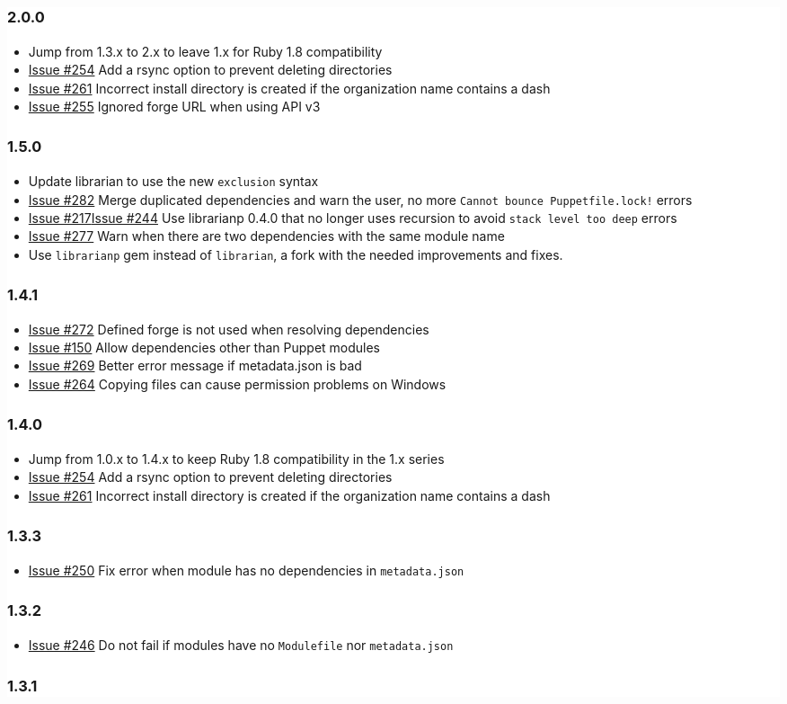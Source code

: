### 2.0.0

 * Jump from 1.3.x to 2.x to leave 1.x for Ruby 1.8 compatibility
 * [Issue #254](https://github.com/rodjek/librarian-puppet/issues/254) Add a rsync option to prevent deleting directories
 * [Issue #261](https://github.com/rodjek/librarian-puppet/issues/261) Incorrect install directory is created if the organization name contains a dash
 * [Issue #255](https://github.com/rodjek/librarian-puppet/issues/255) Ignored forge URL when using API v3

### 1.5.0

 * Update librarian to use the new `exclusion` syntax
 * [Issue #282](https://github.com/rodjek/librarian-puppet/issues/282) Merge duplicated dependencies and warn the user, no more `Cannot bounce Puppetfile.lock!` errors
 * [Issue #217](https://github.com/rodjek/librarian-puppet/issues/217)[Issue #244](https://github.com/rodjek/librarian-puppet/issues/244) Use librarianp 0.4.0 that no longer uses recursion to avoid `stack level too deep` errors
 * [Issue #277](https://github.com/rodjek/librarian-puppet/issues/277) Warn when there are two dependencies with the same module name
 * Use `librarianp` gem instead of `librarian`, a fork with the needed improvements and fixes.

### 1.4.1

 * [Issue #272](https://github.com/rodjek/librarian-puppet/issues/272) Defined forge is not used when resolving dependencies
 * [Issue #150](https://github.com/rodjek/librarian-puppet/issues/150) Allow dependencies other than Puppet modules
 * [Issue #269](https://github.com/rodjek/librarian-puppet/issues/269) Better error message if metadata.json is bad
 * [Issue #264](https://github.com/rodjek/librarian-puppet/issues/264) Copying files can cause permission problems on Windows

### 1.4.0

 * Jump from 1.0.x to 1.4.x to keep Ruby 1.8 compatibility in the 1.x series
 * [Issue #254](https://github.com/rodjek/librarian-puppet/issues/254) Add a rsync option to prevent deleting directories
 * [Issue #261](https://github.com/rodjek/librarian-puppet/issues/261) Incorrect install directory is created if the organization name contains a dash

### 1.3.3

 * [Issue #250](https://github.com/rodjek/librarian-puppet/issues/250) Fix error when module has no dependencies in `metadata.json`

### 1.3.2

 * [Issue #246](https://github.com/rodjek/librarian-puppet/issues/246) Do not fail if modules have no `Modulefile` nor `metadata.json`

### 1.3.1
